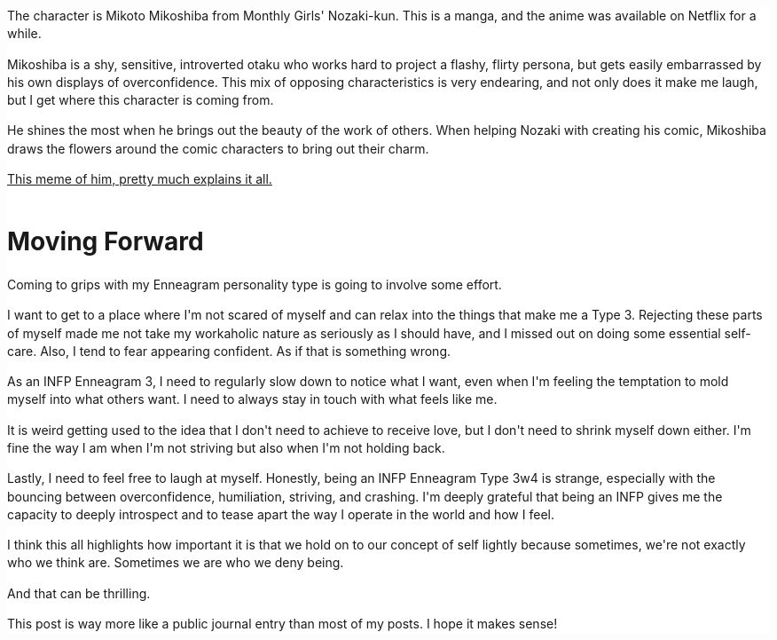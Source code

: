 The character is Mikoto Mikoshiba from Monthly Girls' Nozaki-kun. This is a manga, and the anime was available on Netflix for a while.

Mikoshiba is a shy, sensitive, introverted otaku who works hard to project a flashy, flirty persona, but gets easily embarrassed by his own displays of overconfidence. This mix of opposing characteristics is very endearing, and not only does it make me laugh, but I get where this character is coming from.

He shines the most when he brings out the beauty of the work of others. When helping Nozaki with creating his comic, Mikoshiba draws the flowers around the comic characters to bring out their charm.

[This meme of him, pretty much explains it all.](https://pin.it/1GGW2ZU)

# Moving Forward
Coming to grips with my Enneagram personality type is going to involve some effort.

I want to get to a place where I'm not scared of myself and can relax into the things that make me a Type 3. Rejecting these parts of myself made me not take my workaholic nature as seriously as I should have, and I missed out on doing some essential self-care. Also, I tend to fear appearing confident. As if that is something wrong.

As an INFP Enneagram 3, I need to regularly slow down to notice what I want, even when I'm feeling the temptation to mold myself into what others want. I need to always stay in touch with what feels like me.

It is weird getting used to the idea that I don't need to achieve to receive love, but I don't need to shrink myself down either. I'm fine the way I am when I'm not striving but also when I'm not holding back.

Lastly, I need to feel free to laugh at myself. Honestly, being an INFP Enneagram Type 3w4 is strange, especially with the bouncing between overconfidence, humiliation, striving, and crashing. I'm deeply grateful that being an INFP gives me the capacity to deeply introspect and to tease apart the way I operate in the world and how I feel.

I think this all highlights how important it is that we hold on to our concept of self lightly because sometimes, we're not exactly who we think are. Sometimes we are who we deny being.

And that can be thrilling.

This post is way more like a public journal entry than most of my posts. I hope it makes sense!